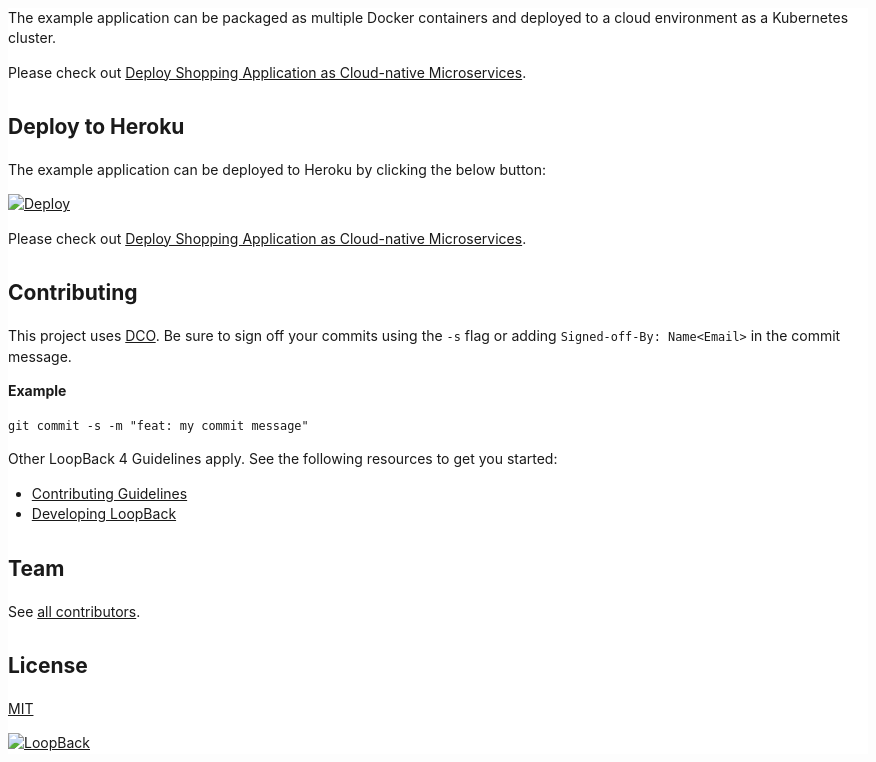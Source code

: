 The example application can be packaged as multiple Docker containers and
deployed to a cloud environment as a Kubernetes cluster.

Please check out
[Deploy Shopping Application as Cloud-native Microservices](kubernetes/README.md).

## Deploy to Heroku

The example application can be deployed to Heroku by clicking the below button:

[![Deploy](https://www.herokucdn.com/deploy/button.svg)](https://heroku.com/deploy?template=https://github.com/strongloop/loopback4-example-shopping)

Please check out
[Deploy Shopping Application as Cloud-native Microservices](kubernetes/README.md).

## Contributing

This project uses [DCO](https://developercertificate.org/). Be sure to sign off
your commits using the `-s` flag or adding `Signed-off-By: Name<Email>` in the
commit message.

**Example**

```
git commit -s -m "feat: my commit message"
```

Other LoopBack 4 Guidelines apply. See the following resources to get you
started:

- [Contributing Guidelines](https://github.com/strongloop/loopback-next/blob/master/docs/CONTRIBUTING.md)
- [Developing LoopBack](./DEVELOPING.md)

## Team

See
[all contributors](https://github.com/strongloop/loopback4-example-shopping/graphs/contributors).

## License

[MIT](LICENSE)

[![LoopBack](<https://github.com/strongloop/loopback-next/raw/master/docs/site/imgs/branding/Powered-by-LoopBack-Badge-(blue)-@2x.png>)](http://loopback.io/)
